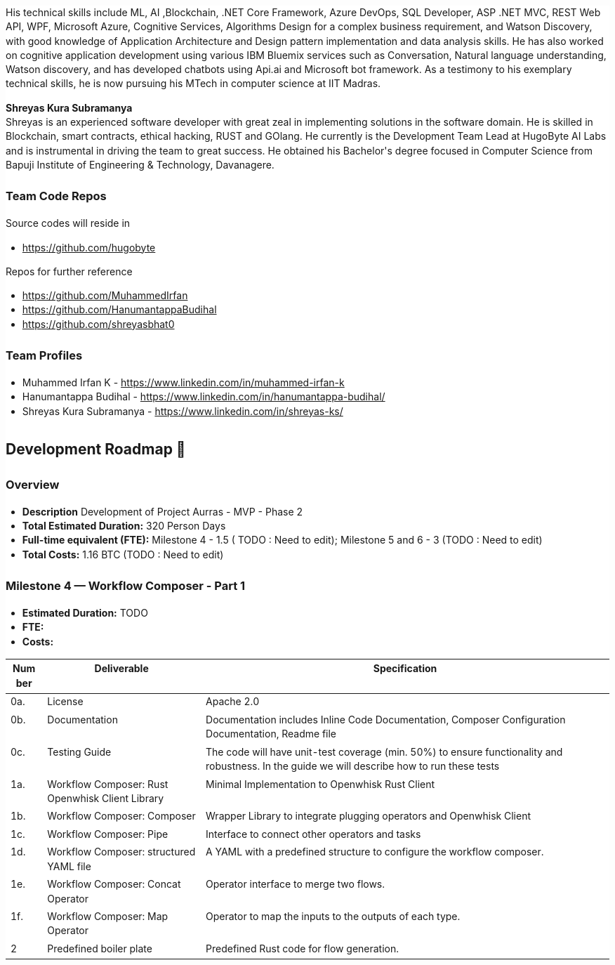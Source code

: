 His technical skills include ML, AI ,Blockchain, .NET Core Framework, Azure DevOps, SQL Developer, ASP .NET MVC, REST Web API, WPF, Microsoft Azure, Cognitive Services, Algorithms Design for a complex business requirement, and Watson Discovery, with good knowledge of Application Architecture and Design pattern implementation and data analysis skills. He has also worked on cognitive application development using various IBM Bluemix services such as Conversation, Natural language understanding, Watson discovery, and has developed chatbots using Api.ai and Microsoft bot framework. As a testimony to his exemplary technical skills, he is now pursuing his MTech in computer science at IIT Madras.

**Shreyas Kura Subramanya**  
Shreyas is an experienced software developer with great zeal in implementing solutions in the software domain. He is skilled in Blockchain, smart contracts, ethical hacking, RUST and GOlang. He currently is the Development Team Lead at HugoByte AI Labs and is instrumental in driving the team to great success. He obtained his Bachelor's degree focused in Computer Science from Bapuji Institute of Engineering & Technology, Davanagere. 
 
 
### Team Code Repos
Source codes will reside in
* https://github.com/hugobyte

Repos for further reference
* https://github.com/MuhammedIrfan
* https://github.com/HanumantappaBudihal  
* https://github.com/shreyasbhat0

### Team Profiles
* Muhammed Irfan K - https://www.linkedin.com/in/muhammed-irfan-k  
* Hanumantappa Budihal - https://www.linkedin.com/in/hanumantappa-budihal/  
* Shreyas Kura Subramanya - https://www.linkedin.com/in/shreyas-ks/

## Development Roadmap :nut_and_bolt: 

### Overview
* **Description** Development of Project Aurras - MVP - Phase 2
* **Total Estimated Duration:** 320 Person Days
* **Full-time equivalent (FTE):**  Milestone 4 - 1.5 ( TODO : Need to edit); Milestone 5 and 6 - 3 (TODO : Need to edit)
* **Total Costs:** 1.16 BTC (TODO : Need to edit)

### Milestone 4 — Workflow Composer - Part 1
* **Estimated Duration:** TODO
* **FTE:**  
* **Costs:** 

| Number | Deliverable | Specification |
| ------------- | ------------- | ------------- |
| 0a. | License | Apache 2.0  |
| 0b. | Documentation | Documentation includes Inline Code Documentation, Composer Configuration Documentation, Readme file |
| 0c. | Testing Guide | The code will have unit-test coverage (min. 50%) to ensure functionality and robustness. In the guide we will describe how to run these tests|
| 1a. | Workflow Composer: Rust Openwhisk Client Library | Minimal Implementation to Openwhisk Rust Client |
| 1b. | Workflow Composer: Composer | Wrapper Library to integrate plugging operators and Openwhisk Client |
| 1c. | Workflow Composer: Pipe | Interface to connect other operators and tasks |
| 1d. | Workflow Composer: structured YAML file | A YAML with a predefined structure to configure the workflow composer. |
| 1e. | Workflow Composer: Concat Operator | Operator interface to merge two flows. |
| 1f. | Workflow Composer: Map Operator | Operator to map the inputs to the outputs of each type. |
| 2   | Predefined boiler plate | Predefined Rust code for flow generation. |